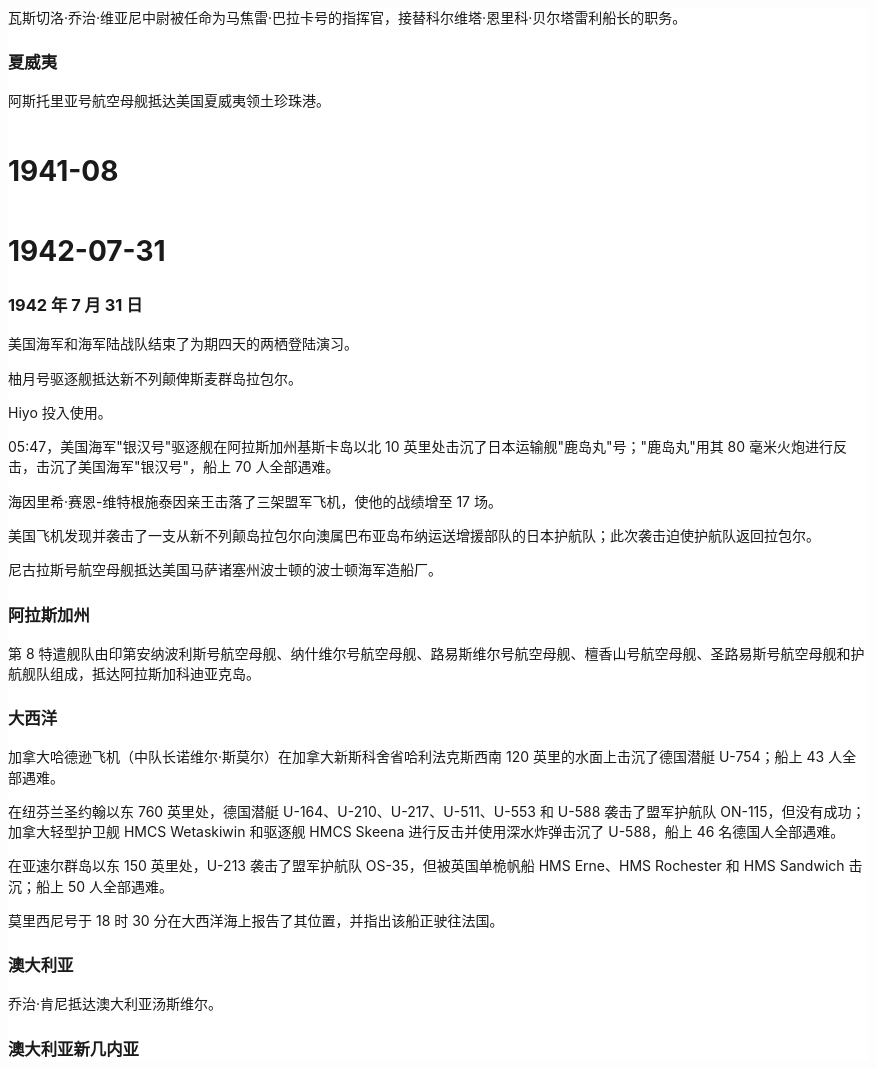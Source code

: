 瓦斯切洛·乔治·维亚尼中尉被任命为马焦雷·巴拉卡号的指挥官，接替科尔维塔·恩里科·贝尔塔雷利船长的职务。

### 夏威夷

阿斯托里亚号航空母舰抵达美国夏威夷领土珍珠港。

# 1941-08

# 1942-07-31

### 1942 年 7 月 31 日

美国海军和海军陆战队结束了为期四天的两栖登陆演习。

柚月号驱逐舰抵达新不列颠俾斯麦群岛拉包尔。

Hiyo 投入使用。

05:47，美国海军"银汉号"驱逐舰在阿拉斯加州基斯卡岛以北 10
英里处击沉了日本运输舰"鹿岛丸"号；"鹿岛丸"用其 80
毫米火炮进行反击，击沉了美国海军"银汉号"，船上 70 人全部遇难。

海因里希·赛恩-维特根施泰因亲王击落了三架盟军飞机，使他的战绩增至 17 场。

美国飞机发现并袭击了一支从新不列颠岛拉包尔向澳属巴布亚岛布纳运送增援部队的日本护航队；此次袭击迫使护航队返回拉包尔。

尼古拉斯号航空母舰抵达美国马萨诸塞州波士顿的波士顿海军造船厂。

### 阿拉斯加州

第 8
特遣舰队由印第安纳波利斯号航空母舰、纳什维尔号航空母舰、路易斯维尔号航空母舰、檀香山号航空母舰、圣路易斯号航空母舰和护航舰队组成，抵达阿拉斯加科迪亚克岛。

### 大西洋

加拿大哈德逊飞机（中队长诺维尔·斯莫尔）在加拿大新斯科舍省哈利法克斯西南
120 英里的水面上击沉了德国潜艇 U-754；船上 43 人全部遇难。

在纽芬兰圣约翰以东 760 英里处，德国潜艇
U-164、U-210、U-217、U-511、U-553 和 U-588 袭击了盟军护航队
ON-115，但没有成功；加拿大轻型护卫舰 HMCS Wetaskiwin 和驱逐舰 HMCS
Skeena 进行反击并使用深水炸弹击沉了 U-588，船上 46 名德国人全部遇难。

在亚速尔群岛以东 150 英里处，U-213 袭击了盟军护航队
OS-35，但被英国单桅帆船 HMS Erne、HMS Rochester 和 HMS Sandwich
击沉；船上 50 人全部遇难。

莫里西尼号于 18 时 30 分在大西洋海上报告了其位置，并指出该船正驶往法国。

### 澳大利亚

乔治·肯尼抵达澳大利亚汤斯维尔。

### 澳大利亚新几内亚
